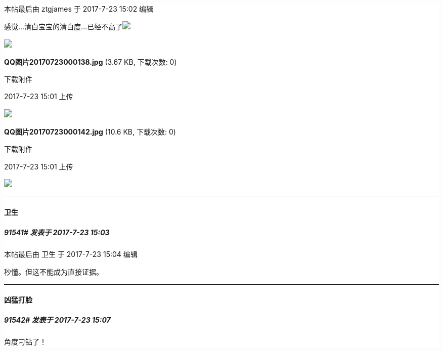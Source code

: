 

 本帖最后由 ztgjames 于 2017-7-23 15:02 编辑 

感觉...清白宝宝的清白度...已经不高了<img src="https://static.saraba1st.com/image/smiley/face2017/117.png" referrerpolicy="no-referrer">

<img src="https://img.saraba1st.com/forum/201707/23/150147buzx1n9mu8vvnmg1.jpg" referrerpolicy="no-referrer">


<strong>QQ图片20170723000138.jpg</strong> (3.67 KB, 下载次数: 0)

下载附件

2017-7-23 15:01 上传





<img src="https://img.saraba1st.com/forum/201707/23/150148zhcbeivzucvv7zfr.jpg" referrerpolicy="no-referrer">


<strong>QQ图片20170723000142.jpg</strong> (10.6 KB, 下载次数: 0)

下载附件

2017-7-23 15:01 上传






<img src="https://static.saraba1st.com/image/smiley/face2017/067.png" referrerpolicy="no-referrer">








*****

####  卫生  
##### 91541#       发表于 2017-7-23 15:03



 本帖最后由 卫生 于 2017-7-23 15:04 编辑 

秒懂。但这不能成为直接证据。







*****

####  凶猛打脸  
##### 91542#       发表于 2017-7-23 15:07




角度刁钻了！
